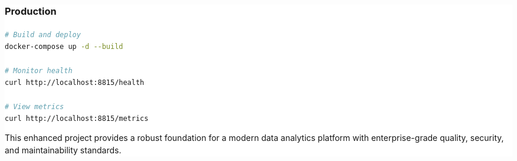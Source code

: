 ### Production
```bash
# Build and deploy
docker-compose up -d --build

# Monitor health
curl http://localhost:8815/health

# View metrics
curl http://localhost:8815/metrics
```

This enhanced project provides a robust foundation for a modern data analytics platform with enterprise-grade quality, security, and maintainability standards.

